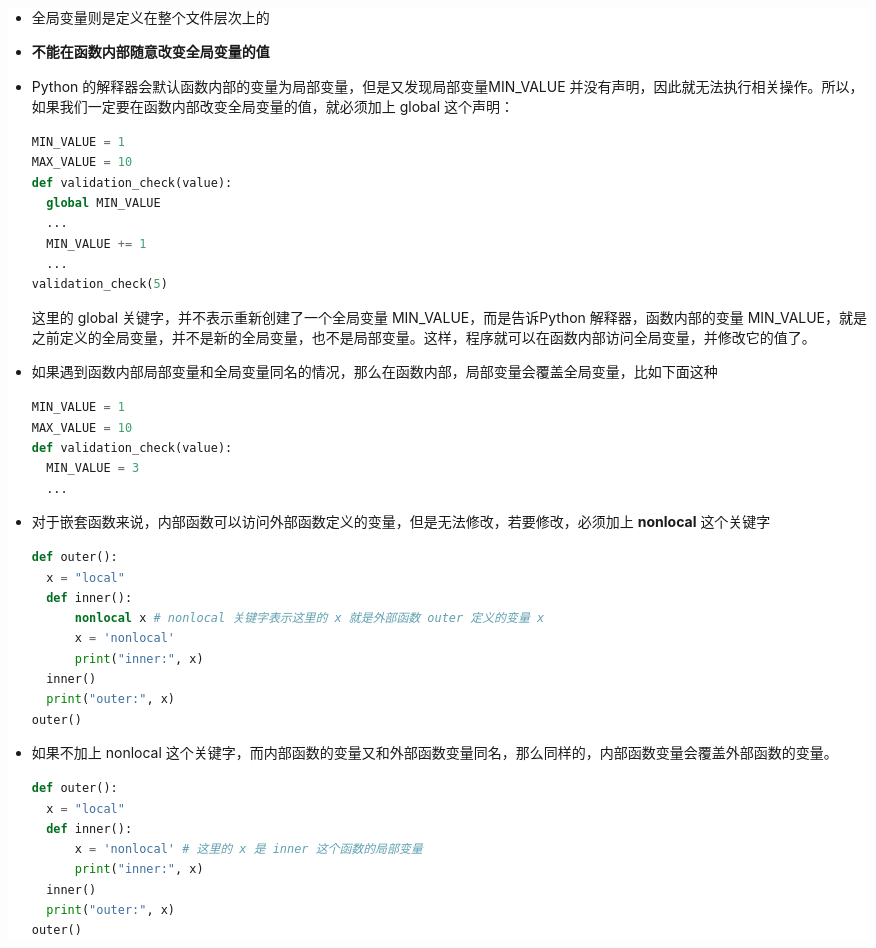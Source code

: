 - 全局变量则是定义在整个文件层次上的

- **不能在函数内部随意改变全局变量的值**

- Python 的解释器会默认函数内部的变量为局部变量，但是又发现局部变量MIN_VALUE 并没有声明，因此就无法执行相关操作。所以，如果我们一定要在函数内部改变全局变量的值，就必须加上 global 这个声明：

  ```python
  MIN_VALUE = 1
  MAX_VALUE = 10
  def validation_check(value):
  	global MIN_VALUE
  	...
  	MIN_VALUE += 1
  	...
  validation_check(5)
  ```

  这里的 global 关键字，并不表示重新创建了一个全局变量 MIN_VALUE，而是告诉Python 解释器，函数内部的变量 MIN_VALUE，就是之前定义的全局变量，并不是新的全局变量，也不是局部变量。这样，程序就可以在函数内部访问全局变量，并修改它的值了。

- 如果遇到函数内部局部变量和全局变量同名的情况，那么在函数内部，局部变量会覆盖全局变量，比如下面这种

  ```python
  MIN_VALUE = 1
  MAX_VALUE = 10
  def validation_check(value):
  	MIN_VALUE = 3
  	...
  ```

- 对于嵌套函数来说，内部函数可以访问外部函数定义的变量，但是无法修改，若要修改，必须加上 **nonlocal** 这个关键字

  ```python
  def outer():
  	x = "local"
  	def inner():
  		nonlocal x # nonlocal 关键字表示这里的 x 就是外部函数 outer 定义的变量 x
  		x = 'nonlocal'
  		print("inner:", x)
  	inner()
  	print("outer:", x)
  outer()
  ```

- 如果不加上 nonlocal 这个关键字，而内部函数的变量又和外部函数变量同名，那么同样的，内部函数变量会覆盖外部函数的变量。

  ```python
  def outer():
  	x = "local"
  	def inner():
  		x = 'nonlocal' # 这里的 x 是 inner 这个函数的局部变量
  		print("inner:", x)
  	inner()
  	print("outer:", x)
  outer()	
  ```
